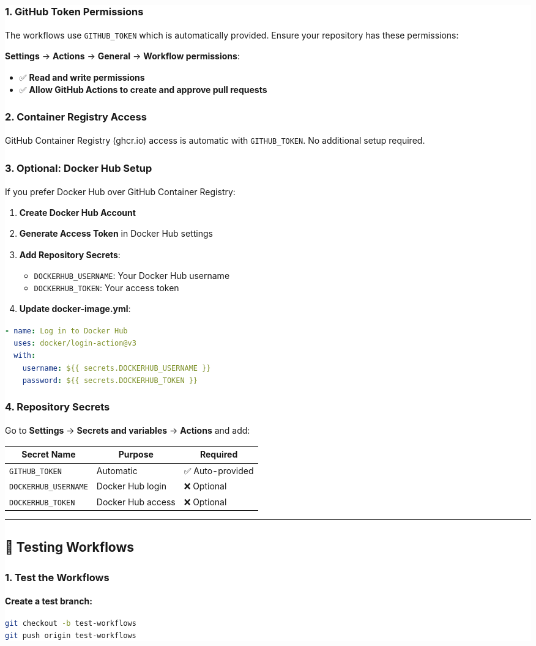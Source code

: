 ### 1. **GitHub Token Permissions**

The workflows use `GITHUB_TOKEN` which is automatically provided. Ensure your repository has these permissions:

**Settings** → **Actions** → **General** → **Workflow permissions**:
- ✅ **Read and write permissions**
- ✅ **Allow GitHub Actions to create and approve pull requests**

### 2. **Container Registry Access**

GitHub Container Registry (ghcr.io) access is automatic with `GITHUB_TOKEN`. No additional setup required.

### 3. **Optional: Docker Hub Setup**

If you prefer Docker Hub over GitHub Container Registry:

1. **Create Docker Hub Account**
2. **Generate Access Token** in Docker Hub settings
3. **Add Repository Secrets**:
   - `DOCKERHUB_USERNAME`: Your Docker Hub username
   - `DOCKERHUB_TOKEN`: Your access token

4. **Update docker-image.yml**:
```yaml
- name: Log in to Docker Hub
  uses: docker/login-action@v3
  with:
    username: ${{ secrets.DOCKERHUB_USERNAME }}
    password: ${{ secrets.DOCKERHUB_TOKEN }}
```

### 4. **Repository Secrets**

Go to **Settings** → **Secrets and variables** → **Actions** and add:

| Secret Name | Purpose | Required |
|-------------|---------|----------|
| `GITHUB_TOKEN` | Automatic | ✅ Auto-provided |
| `DOCKERHUB_USERNAME` | Docker Hub login | ❌ Optional |
| `DOCKERHUB_TOKEN` | Docker Hub access | ❌ Optional |

---

## 🧪 Testing Workflows

### 1. **Test the Workflows**

**Create a test branch:**
```bash
git checkout -b test-workflows
git push origin test-workflows
```
